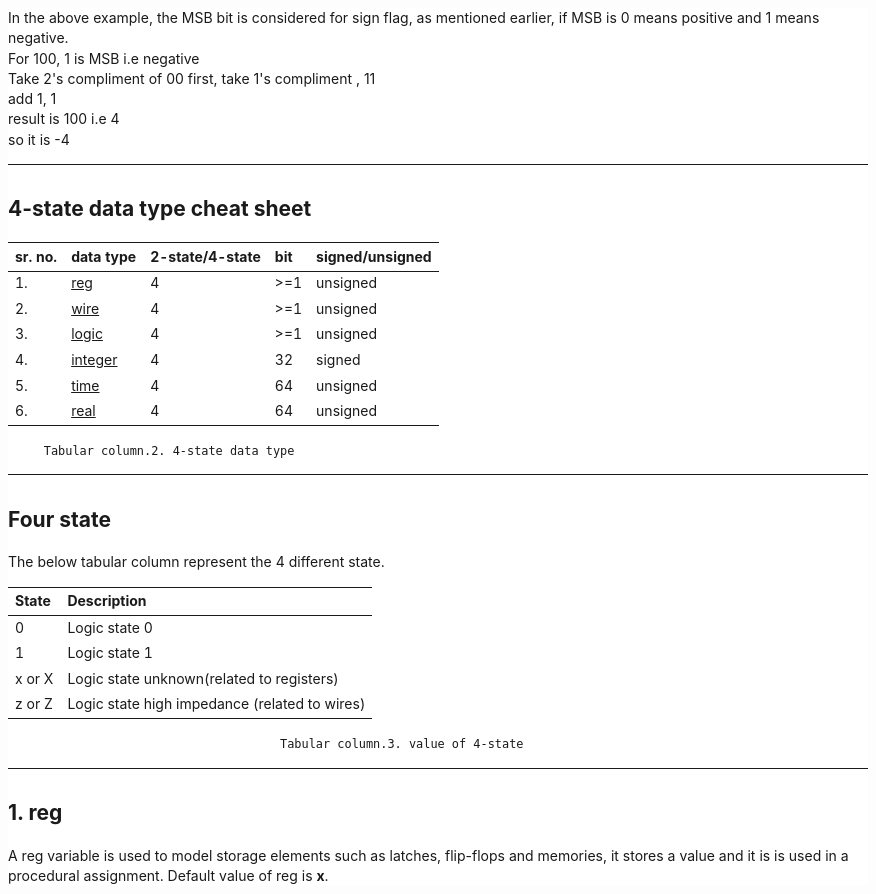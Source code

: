In the above example, the MSB bit is considered for sign flag, as mentioned earlier, if MSB is 0 means positive and 1 means negative.  
For 100, 1 is MSB i.e negative  
Take 2's compliment of 00
first, take 1's compliment , 11  
add 1,                         1    
result is 100 i.e 4    
so it is -4

---


## 4-state data type cheat sheet  

sr. no. | **data type**         | **2-state/4-state** |   **bit**  |  **signed/unsigned**  |
|:--|:---------------------- | :-------------|:-----------------|:-----------------------|
|1.|[reg](https://github.com/muneeb-mbytes/SystemVerilog_Course/wiki/01.Data-Types#1-reg) |   4 | >=1 | unsigned  | 
|2.|[wire](https://github.com/muneeb-mbytes/SystemVerilog_Course/wiki/01.Data-Types#2-wire) | 4 | >=1 | unsigned   |
|3.|[logic](https://github.com/muneeb-mbytes/SystemVerilog_Course/wiki/01.Data-Types#3-logic) |   4 | >=1 | unsigned  | 
|4.|[integer](https://github.com/muneeb-mbytes/SystemVerilog_Course/wiki/01.Data-Types#4-integer) | 4 | 32  | signed   |
|5.|[time](https://github.com/muneeb-mbytes/SystemVerilog_Course/wiki/01.Data-Types#5-time) | 4 | 64 | unsigned  |
|6.|[real](https://github.com/muneeb-mbytes/SystemVerilog_Course/wiki/01.Data-Types#6-real) | 4 | 64 | unsigned |

         Tabular column.2. 4-state data type


---

## Four state

The below tabular column represent the 4 different state.  

 | **State**         | **Description**                                                                   | 
|:------------------------------------------ | :-------------------------------------------------------------------------------------|
|0 |    Logic state 0 |       
|1|Logic state 1 | 
|x or X | Logic state unknown(related to registers)|
| z or Z|Logic state high impedance (related to wires) |

                                          Tabular column.3. value of 4-state
---

## 1. reg  

A reg variable is used to model storage elements such as latches, flip-flops and memories, it stores a value and it is is used in a procedural assignment. Default value of reg is **x**.  
